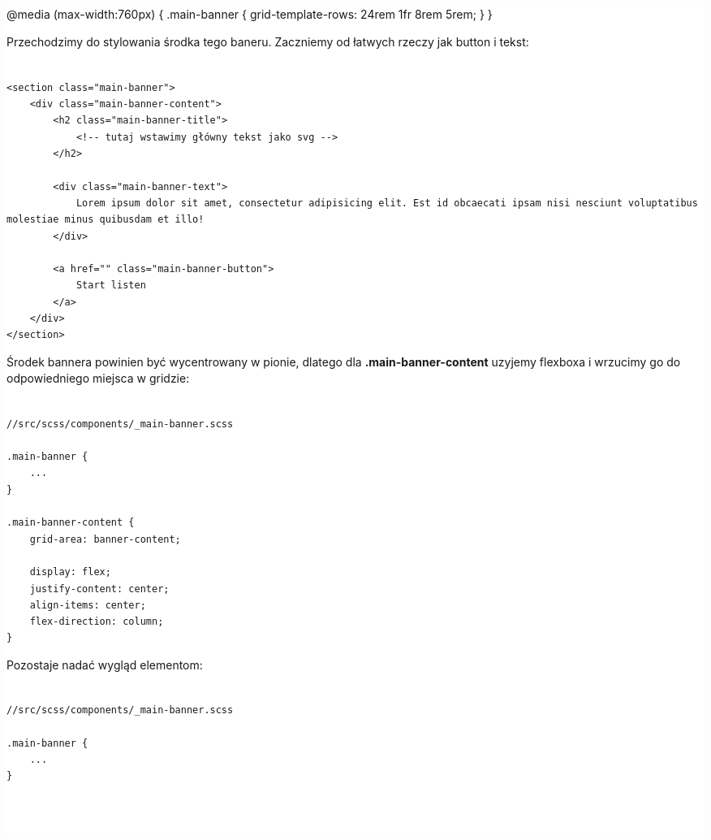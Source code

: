 @media (max-width:760px) {
    .main-banner {
        grid-template-rows: 24rem 1fr 8rem 5rem;
    }
}
</code></pre>

Przechodzimy do stylowania środka tego baneru. Zaczniemy od łatwych rzeczy jak button i tekst:

<pre><code class="language-html">
&lt;section class="main-banner">
    &lt;div class="main-banner-content">
        &lt;h2 class="main-banner-title">
            &lt;!-- tutaj wstawimy główny tekst jako svg -->
        &lt;/h2>

        &lt;div class="main-banner-text">
            Lorem ipsum dolor sit amet, consectetur adipisicing elit. Est id obcaecati ipsam nisi nesciunt voluptatibus molestiae minus quibusdam et illo!
        &lt;/div>

        &lt;a href="" class="main-banner-button">
            Start listen
        &lt;/a>
    &lt;/div>
&lt;/section>
</code></pre>

Środek bannera powinien być wycentrowany w pionie, dlatego dla <strong>.main-banner-content</strong> uzyjemy flexboxa i wrzucimy go do odpowiedniego miejsca w gridzie:

<pre><code class="language-scss">
//src/scss/components/_main-banner.scss

.main-banner {
    ...
}

.main-banner-content {
    grid-area: banner-content;

    display: flex;
    justify-content: center;
    align-items: center;
    flex-direction: column;
}
</code></pre>

Pozostaje nadać wygląd elementom:

<pre><code class="language-scss">
//src/scss/components/_main-banner.scss

.main-banner {
    ...
}
